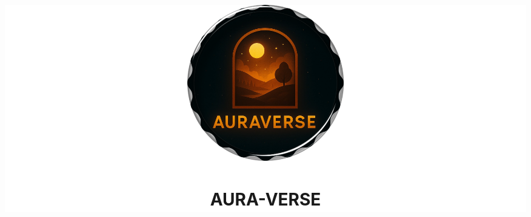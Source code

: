 <div id="top">


<div align="center">

<img src="client/public/assets/ui/image.png" width="30%" style="position: relative; top: 0; right: 0;" alt="Project Logo"/>

# AURA-VERSE
